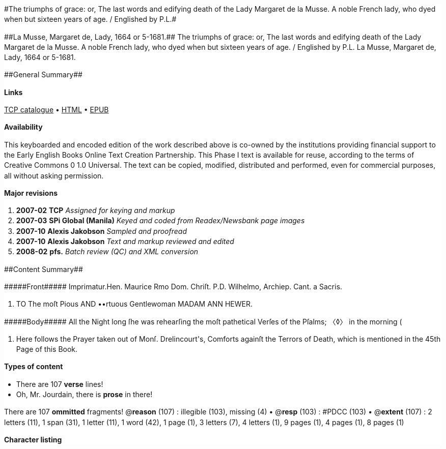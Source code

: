 #The triumphs of grace: or, The last words and edifying death of the Lady Margaret de la Musse. A noble French lady, who dyed when but sixteen years of age. / Englished by P.L.#

##La Musse, Margaret de, Lady, 1664 or 5-1681.##
The triumphs of grace: or, The last words and edifying death of the Lady Margaret de la Musse. A noble French lady, who dyed when but sixteen years of age. / Englished by P.L.
La Musse, Margaret de, Lady, 1664 or 5-1681.

##General Summary##

**Links**

[TCP catalogue](http://www.ota.ox.ac.uk/tcp/)  • 
[HTML](http://tei.it.ox.ac.uk/tcp/Texts-HTML/free/N01/N01627.html)  • 
[EPUB](http://tei.it.ox.ac.uk/tcp/Texts-EPUB/free/N01/N01627.epub)

**Availability**

This keyboarded and encoded edition of the
	       work described above is co-owned by the institutions
	       providing financial support to the Early English Books
	       Online Text Creation Partnership. This Phase I text is
	       available for reuse, according to the terms of Creative
	       Commons 0 1.0 Universal. The text can be copied,
	       modified, distributed and performed, even for
	       commercial purposes, all without asking permission.

**Major revisions**

1. __2007-02__ __TCP__ *Assigned for keying and markup*
1. __2007-03__ __SPi Global (Manila)__ *Keyed and coded from Readex/Newsbank page images*
1. __2007-10__ __Alexis Jakobson__ *Sampled and proofread*
1. __2007-10__ __Alexis Jakobson__ *Text and markup reviewed and edited*
1. __2008-02__ __pfs.__ *Batch review (QC) and XML conversion*

##Content Summary##

#####Front#####
Imprimatur.Hen. Maurice Rmo Dom. Chriſt. P.D. Wilhelmo, Archiep. Cant. a Sacris.
1. TO The moſt Pious AND ••rtuous Gentlewoman MADAM ANN HEWER.

#####Body#####
All the Night long ſhe was rehearſing the moſt pathetical Verſes of the Pſalms; 〈◊〉 in the morning (
1. Here follows the Prayer taken out of Monſ. Drelincourt's, Comforts againſt the Terrors of Death, which is mentioned in the 45th Page of this Book.

**Types of content**

  * There are 107 **verse** lines!
  * Oh, Mr. Jourdain, there is **prose** in there!

There are 107 **ommitted** fragments! 
 @__reason__ (107) : illegible (103), missing (4)  •  @__resp__ (103) : #PDCC (103)  •  @__extent__ (107) : 2 letters (11), 1 span (31), 1 letter (11), 1 word (42), 1 page (1), 3 letters (7), 4 letters (1), 9 pages (1), 4 pages (1), 8 pages (1)

**Character listing**
